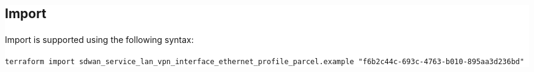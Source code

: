 ## Import

Import is supported using the following syntax:

```shell
terraform import sdwan_service_lan_vpn_interface_ethernet_profile_parcel.example "f6b2c44c-693c-4763-b010-895aa3d236bd"
```
